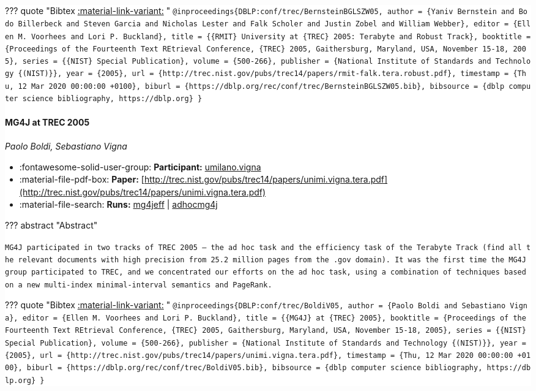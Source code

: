 
??? quote "Bibtex [:material-link-variant:](https://dblp.org/rec/conf/trec/BernsteinBGLSZW05.bib) "
	```
	@inproceedings{DBLP:conf/trec/BernsteinBGLSZW05,
		author = {Yaniv Bernstein and Bodo Billerbeck and Steven Garcia and Nicholas Lester and Falk Scholer and Justin Zobel and William Webber},
		editor = {Ellen M. Voorhees and Lori P. Buckland},
		title = {{RMIT} University at {TREC} 2005: Terabyte and Robust Track},
		booktitle = {Proceedings of the Fourteenth Text REtrieval Conference, {TREC} 2005, Gaithersburg, Maryland, USA, November 15-18, 2005},
		series = {{NIST} Special Publication},
		volume = {500-266},
		publisher = {National Institute of Standards and Technology {(NIST)}},
		year = {2005},
		url = {http://trec.nist.gov/pubs/trec14/papers/rmit-falk.tera.robust.pdf},
		timestamp = {Thu, 12 Mar 2020 00:00:00 +0100},
		biburl = {https://dblp.org/rec/conf/trec/BernsteinBGLSZW05.bib},
		bibsource = {dblp computer science bibliography, https://dblp.org}
	}
	```

#### MG4J at TREC 2005

_Paolo Boldi, Sebastiano Vigna_

- :fontawesome-solid-user-group: **Participant:** [umilano.vigna](./terabyte/participants.md#umilano.vigna)
- :material-file-pdf-box: **Paper:** [http://trec.nist.gov/pubs/trec14/papers/unimi.vigna.tera.pdf](http://trec.nist.gov/pubs/trec14/papers/unimi.vigna.tera.pdf)
- :material-file-search: **Runs:** [mg4jeff](./terabyte/runs.md#mg4jeff) | [adhocmg4j](./terabyte/runs.md#adhocmg4j)

??? abstract "Abstract"
	
	MG4J participated in two tracks of TREC 2005 — the ad hoc task and the efficiency task of the Terabyte Track (find all the relevant documents with high precision from 25.2 million pages from the .gov domain). It was the first time the MG4J group participated to TREC, and we concentrated our efforts on the ad hoc task, using a combination of techniques based on a new multi-index minimal-interval semantics and PageRank.
	

??? quote "Bibtex [:material-link-variant:](https://dblp.org/rec/conf/trec/BoldiV05.bib) "
	```
	@inproceedings{DBLP:conf/trec/BoldiV05,
		author = {Paolo Boldi and Sebastiano Vigna},
		editor = {Ellen M. Voorhees and Lori P. Buckland},
		title = {{MG4J} at {TREC} 2005},
		booktitle = {Proceedings of the Fourteenth Text REtrieval Conference, {TREC} 2005, Gaithersburg, Maryland, USA, November 15-18, 2005},
		series = {{NIST} Special Publication},
		volume = {500-266},
		publisher = {National Institute of Standards and Technology {(NIST)}},
		year = {2005},
		url = {http://trec.nist.gov/pubs/trec14/papers/unimi.vigna.tera.pdf},
		timestamp = {Thu, 12 Mar 2020 00:00:00 +0100},
		biburl = {https://dblp.org/rec/conf/trec/BoldiV05.bib},
		bibsource = {dblp computer science bibliography, https://dblp.org}
	}
	```
